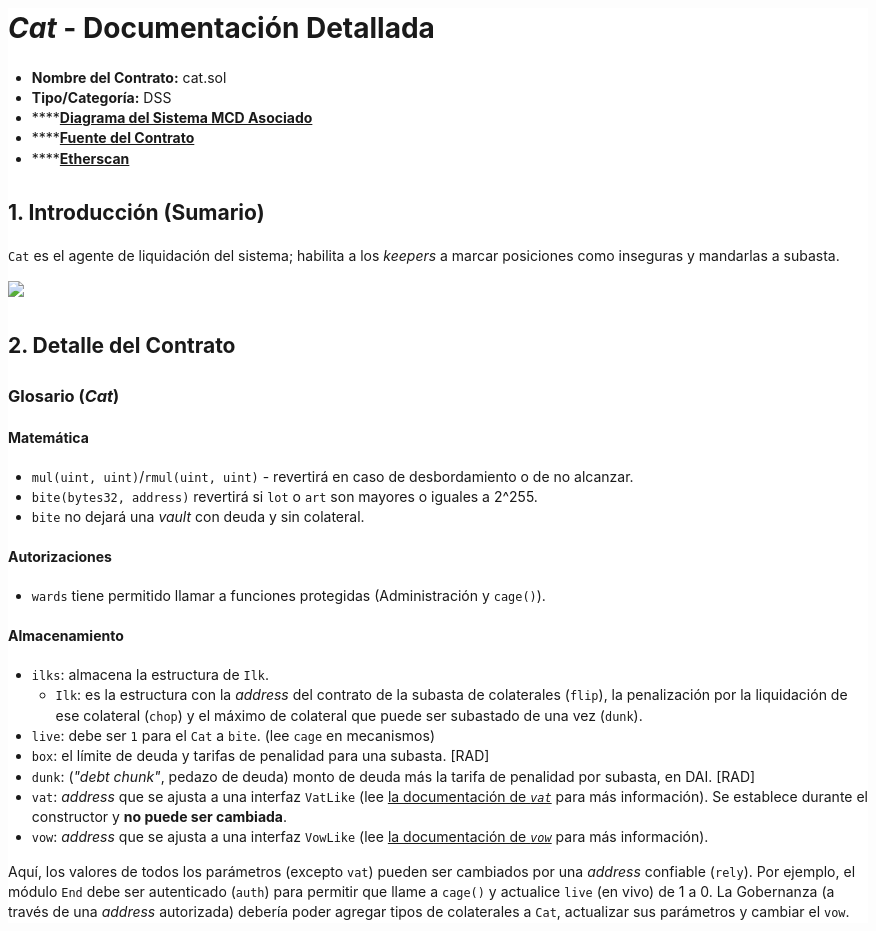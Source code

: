 # _Cat_ - Documentación Detallada

* **Nombre del Contrato:** cat.sol
* **Tipo/Categoría:** DSS
* ****[**Diagrama del Sistema MCD Asociado**](https://github.com/makerdao/dss/wiki)
* ****[**Fuente del Contrato**](https://github.com/makerdao/dss/blob/master/src/cat.sol)
* ****[**Etherscan**](https://etherscan.io/address/0x78f2c2af65126834c51822f56be0d7469d7a523e)

## 1. Introducción (Sumario)

`Cat` es el agente de liquidación del sistema; habilita a los _keepers_ a marcar posiciones como inseguras y mandarlas a subasta.

![](https://i.imgur.com/2pWFpFx.png)

## 2. Detalle del Contrato

### Glosario (_Cat_)

#### **Matemática**

* `mul(uint, uint)`/`rmul(uint, uint)` - revertirá en caso de desbordamiento o de no alcanzar.
* `bite(bytes32, address)` revertirá si `lot` o `art` son mayores o iguales a 2^255.
* `bite` no dejará una _vault_ con deuda y sin colateral.

#### **Autorizaciones**

* `wards` tiene permitido llamar a funciones protegidas (Administración y `cage()`).

#### **Almacenamiento**

* `ilks`: almacena la estructura de `Ilk`.
  * `Ilk`: es la estructura con la _address_ del contrato de la subasta de colaterales (`flip`), la penalización por la liquidación de ese colateral (`chop`) y el máximo de colateral que puede ser subastado de una vez (`dunk`).
* `live`: debe ser `1` para el `Cat` a `bite`. (lee `cage` en mecanismos)
* `box`: el límite de deuda y tarifas de penalidad para una subasta. \[RAD]
* `dunk`: (_"debt chunk"_, pedazo de deuda) monto de deuda más la tarifa de penalidad por subasta, en DAI. \[RAD]
* `vat`: _address_ que se ajusta a una interfaz `VatLike` (lee [la documentación de _`vat`_](https://docs.makerdao.com/smart-contract-modules/core-module/vat-detailed-documentation-esp) para más información). Se establece durante el constructor y **no puede ser cambiada**.
* `vow`: _address_ que se ajusta a una interfaz `VowLike` (lee [la documentación de _`vow`_](https://docs.makerdao.com/smart-contract-modules/system-stabilizer-module/vow-detailed-documentation-esp) para más información).

Aquí, los valores de todos los parámetros (excepto `vat`) pueden ser cambiados por una _address_ confiable (`rely`). Por ejemplo, el módulo `End` debe ser autenticado (`auth`) para permitir que llame a `cage()` y actualice `live` (en vivo) de 1 a 0. La Gobernanza (a través de una _address_ autorizada) debería poder agregar tipos de colaterales a `Cat`, actualizar sus parámetros y cambiar el `vow`.
